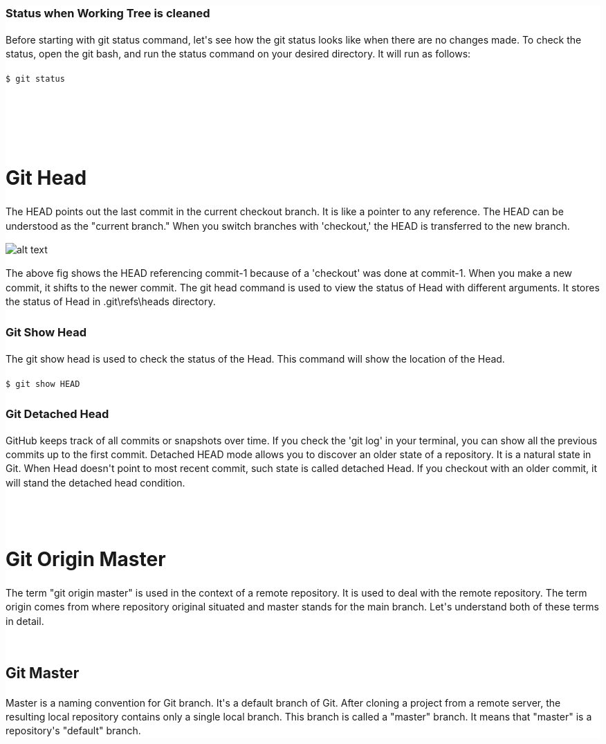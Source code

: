 ### Status when Working Tree is cleaned
Before starting with git status command, let's see how the git status looks like when there are no changes made. To check the status, open the git bash, and run the status command on your desired directory. It will run as follows:
```
$ git status
```
<br>
<br>
<br>

# Git Head
The HEAD points out the last commit in the current checkout branch. It is like a pointer to any reference. The HEAD can be understood as the "current branch." When you switch branches with 'checkout,' the HEAD is transferred to the new branch.

![alt text](https://static.javatpoint.com/tutorial/git/images/git-head.png)

The above fig shows the HEAD referencing commit-1 because of a 'checkout' was done at commit-1. When you make a new commit, it shifts to the newer commit. The git head command is used to view the status of Head with different arguments. It stores the status of Head in .git\refs\heads directory.

### Git Show Head
The git show head is used to check the status of the Head. This command will show the location of the Head.
```
$ git show HEAD
```

### Git Detached Head
GitHub keeps track of all commits or snapshots over time. If you check the 'git log' in your terminal, you can show all the previous commits up to the first commit. Detached HEAD mode allows you to discover an older state of a repository. It is a natural state in Git.
When Head doesn't point to most recent commit, such state is called detached Head. If you checkout with an older commit, it will stand the detached head condition. 
<br>
<br>
<br>

# Git Origin Master
The term "git origin master" is used in the context of a remote repository. It is used to deal with the remote repository. The term origin comes from where repository original situated and master stands for the main branch. Let's understand both of these terms in detail.
<br>
<br>

## Git Master
Master is a naming convention for Git branch. It's a default branch of Git. After cloning a project from a remote server, the resulting local repository contains only a single local branch. This branch is called a "master" branch. It means that "master" is a repository's "default" branch.

